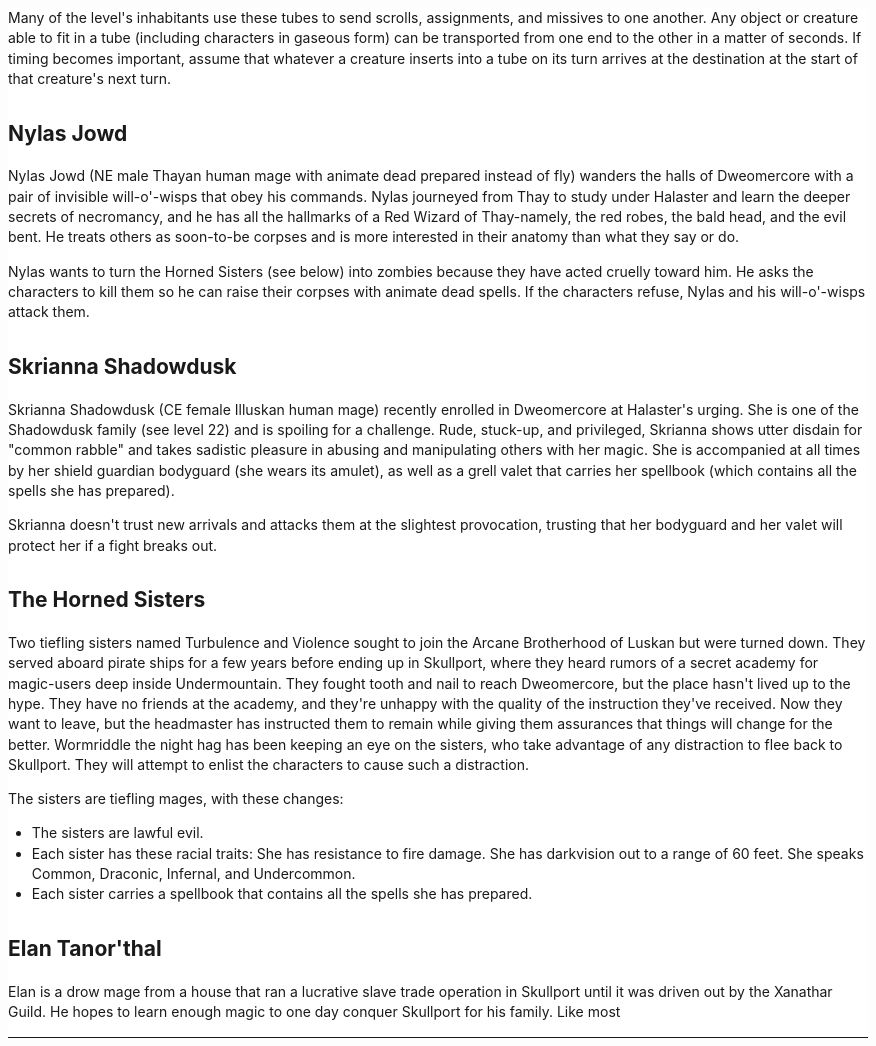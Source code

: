 Many of the level's inhabitants use these tubes to send scrolls, assignments, and missives to one another. Any object or creature able to fit in a tube (including characters in gaseous form) can be transported from one end to the other in a matter of seconds. If timing becomes important, assume that whatever a creature inserts into a tube on its turn arrives at the destination at the start of that creature's next turn.

## Nylas Jowd

Nylas Jowd (NE male Thayan human mage with animate dead prepared instead of fly) wanders the halls of Dweomercore with a pair of invisible will-o'-wisps that obey his commands. Nylas journeyed from Thay to study under Halaster and learn the deeper secrets of necromancy, and he has all the hallmarks of a Red Wizard of Thay-namely, the red robes, the bald head, and the evil bent. He treats others as soon-to-be corpses and is more interested in their anatomy than what they say or do.

Nylas wants to turn the Horned Sisters (see below) into zombies because they have acted cruelly toward him. He asks the characters to kill them so he can raise their corpses with animate dead spells. If the characters refuse, Nylas and his will-o'-wisps attack them.

## Skrianna Shadowdusk

Skrianna Shadowdusk (CE female Illuskan human mage) recently enrolled in Dweomercore at Halaster's urging. She is one of the Shadowdusk family (see level 22) and is spoiling for a challenge. Rude, stuck-up, and privileged, Skrianna shows utter disdain for "common rabble" and takes sadistic pleasure in abusing and manipulating others with her magic. She is accompanied at all times by her shield guardian bodyguard (she wears its amulet), as well as a grell valet that carries her spellbook (which contains all the spells she has prepared).

Skrianna doesn't trust new arrivals and attacks them at the slightest provocation, trusting that her bodyguard and her valet will protect her if a fight breaks out.

## The Horned Sisters

Two tiefling sisters named Turbulence and Violence sought to join the Arcane Brotherhood of Luskan but were turned down. They served aboard pirate ships for a few years before ending up in Skullport, where they heard rumors of a secret academy for magic-users deep inside Undermountain. They fought tooth and nail to reach Dweomercore, but the place hasn't lived up to the hype. They have no friends at the academy, and they're unhappy with the quality of the instruction they've received. Now they want to leave, but the headmaster has instructed them to remain while giving them assurances that things will change for the better. Wormriddle the night hag has been keeping an eye on the sisters, who take advantage of any distraction to flee back to Skullport. They will attempt to enlist the characters to cause such a distraction.

The sisters are tiefling mages, with these changes:

- The sisters are lawful evil.
- Each sister has these racial traits: She has resistance to fire damage. She has darkvision out to a range of 60 feet. She speaks Common, Draconic, Infernal, and Undercommon.
- Each sister carries a spellbook that contains all the spells she has prepared.


## Elan Tanor'thal

Elan is a drow mage from a house that ran a lucrative slave trade operation in Skullport until it was driven out by the Xanathar Guild. He hopes to learn enough magic to one day conquer Skullport for his family. Like most

---